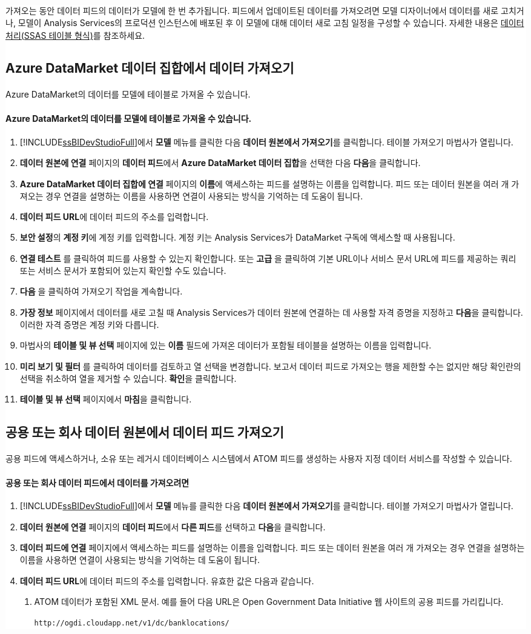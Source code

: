  가져오는 동안 데이터 피드의 데이터가 모델에 한 번 추가됩니다. 피드에서 업데이트된 데이터를 가져오려면 모델 디자이너에서 데이터를 새로 고치거나, 모델이 Analysis Services의 프로덕션 인스턴스에 배포된 후 이 모델에 대해 데이터 새로 고침 일정을 구성할 수 있습니다. 자세한 내용은 [데이터 처리&#40;SSAS 테이블 형식&#41;](process-data-ssas-tabular.md)를 참조하세요.  
  
##  <a name="azure"></a> Azure DataMarket 데이터 집합에서 데이터 가져오기  
 Azure DataMarket의 데이터를 모델에 테이블로 가져올 수 있습니다.  
  
#### <a name="to-import-data-from-an-azure-datamarket-dataset"></a>Azure DataMarket의 데이터를 모델에 테이블로 가져올 수 있습니다.  
  
1.  [!INCLUDE[ssBIDevStudioFull](../includes/ssbidevstudiofull-md.md)]에서 **모델** 메뉴를 클릭한 다음 **데이터 원본에서 가져오기**를 클릭합니다. 테이블 가져오기 마법사가 열립니다.  
  
2.  **데이터 원본에 연결** 페이지의 **데이터 피드**에서 **Azure DataMarket 데이터 집합**을 선택한 다음 **다음**을 클릭합니다.  
  
3.  **Azure DataMarket 데이터 집합에 연결** 페이지의 **이름**에 액세스하는 피드를 설명하는 이름을 입력합니다. 피드 또는 데이터 원본을 여러 개 가져오는 경우 연결을 설명하는 이름을 사용하면 연결이 사용되는 방식을 기억하는 데 도움이 됩니다.  
  
4.  **데이터 피드 URL**에 데이터 피드의 주소를 입력합니다.  
  
5.  **보안 설정**의 **계정 키**에 계정 키를 입력합니다. 계정 키는 Analysis Services가 DataMarket 구독에 액세스할 때 사용됩니다.  
  
6.  **연결 테스트** 를 클릭하여 피드를 사용할 수 있는지 확인합니다. 또는 **고급** 을 클릭하여 기본 URL이나 서비스 문서 URL에 피드를 제공하는 쿼리 또는 서비스 문서가 포함되어 있는지 확인할 수도 있습니다.  
  
7.  **다음** 을 클릭하여 가져오기 작업을 계속합니다.  
  
8.  **가장 정보** 페이지에서 데이터를 새로 고칠 때 Analysis Services가 데이터 원본에 연결하는 데 사용할 자격 증명을 지정하고 **다음**을 클릭합니다. 이러한 자격 증명은 계정 키와 다릅니다.  
  
9. 마법사의 **테이블 및 뷰 선택** 페이지에 있는 **이름** 필드에 가져온 데이터가 포함될 테이블을 설명하는 이름을 입력합니다.  
  
10. **미리 보기 및 필터** 를 클릭하여 데이터를 검토하고 열 선택을 변경합니다. 보고서 데이터 피드로 가져오는 행을 제한할 수는 없지만 해당 확인란의 선택을 취소하여 열을 제거할 수 있습니다. **확인**을 클릭합니다.  
  
11. **테이블 및 뷰 선택** 페이지에서 **마침**을 클릭합니다.  
  
##  <a name="importdata"></a> 공용 또는 회사 데이터 원본에서 데이터 피드 가져오기  
 공용 피드에 액세스하거나, 소유 또는 레거시 데이터베이스 시스템에서 ATOM 피드를 생성하는 사용자 지정 데이터 서비스를 작성할 수 있습니다.  
  
#### <a name="to-import-data-from-public-or-corporate-data-feeds"></a>공용 또는 회사 데이터 피드에서 데이터를 가져오려면  
  
1.  [!INCLUDE[ssBIDevStudioFull](../includes/ssbidevstudiofull-md.md)]에서 **모델** 메뉴를 클릭한 다음 **데이터 원본에서 가져오기**를 클릭합니다. 테이블 가져오기 마법사가 열립니다.  
  
2.  **데이터 원본에 연결** 페이지의 **데이터 피드**에서 **다른 피드**를 선택하고 **다음**을 클릭합니다.  
  
3.  **데이터 피드에 연결** 페이지에서 액세스하는 피드를 설명하는 이름을 입력합니다. 피드 또는 데이터 원본을 여러 개 가져오는 경우 연결을 설명하는 이름을 사용하면 연결이 사용되는 방식을 기억하는 데 도움이 됩니다.  
  
4.  **데이터 피드 URL**에 데이터 피드의 주소를 입력합니다. 유효한 값은 다음과 같습니다.  
  
    1.  ATOM 데이터가 포함된 XML 문서. 예를 들어 다음 URL은 Open Government Data Initiative 웹 사이트의 공용 피드를 가리킵니다.  
  
        ```  
        http://ogdi.cloudapp.net/v1/dc/banklocations/  
        ```  
  